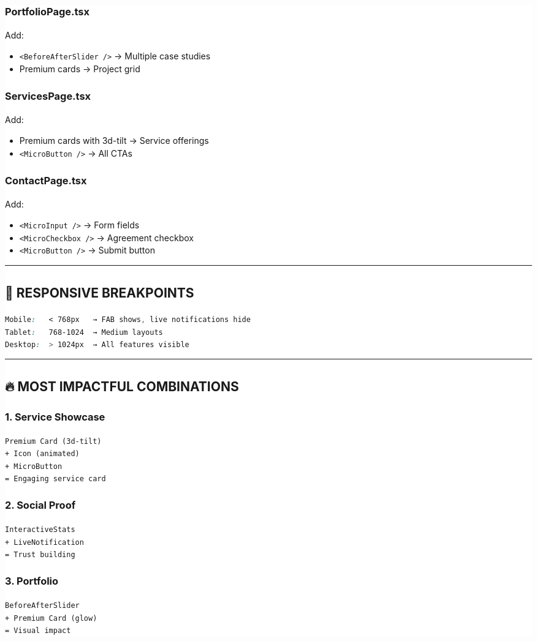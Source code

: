 ### **PortfolioPage.tsx**
Add:
- `<BeforeAfterSlider />` → Multiple case studies
- Premium cards → Project grid

### **ServicesPage.tsx**
Add:
- Premium cards with 3d-tilt → Service offerings
- `<MicroButton />` → All CTAs

### **ContactPage.tsx**
Add:
- `<MicroInput />` → Form fields
- `<MicroCheckbox />` → Agreement checkbox
- `<MicroButton />` → Submit button

---

## 📱 RESPONSIVE BREAKPOINTS

```css
Mobile:   < 768px   → FAB shows, live notifications hide
Tablet:   768-1024  → Medium layouts
Desktop:  > 1024px  → All features visible
```

---

## 🔥 MOST IMPACTFUL COMBINATIONS

### **1. Service Showcase**
```
Premium Card (3d-tilt) 
+ Icon (animated) 
+ MicroButton 
= Engaging service card
```

### **2. Social Proof**
```
InteractiveStats 
+ LiveNotification 
= Trust building
```

### **3. Portfolio**
```
BeforeAfterSlider 
+ Premium Card (glow) 
= Visual impact
```
